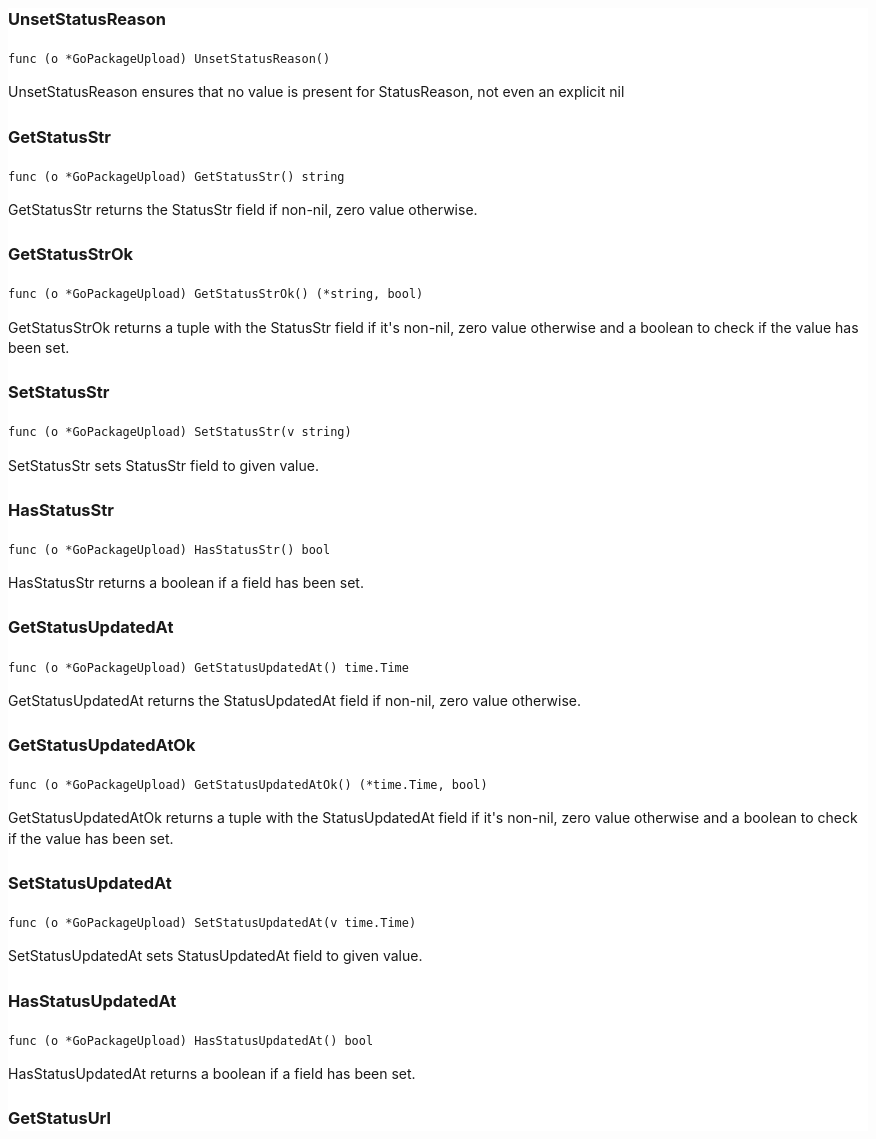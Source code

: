 ### UnsetStatusReason
`func (o *GoPackageUpload) UnsetStatusReason()`

UnsetStatusReason ensures that no value is present for StatusReason, not even an explicit nil
### GetStatusStr

`func (o *GoPackageUpload) GetStatusStr() string`

GetStatusStr returns the StatusStr field if non-nil, zero value otherwise.

### GetStatusStrOk

`func (o *GoPackageUpload) GetStatusStrOk() (*string, bool)`

GetStatusStrOk returns a tuple with the StatusStr field if it's non-nil, zero value otherwise
and a boolean to check if the value has been set.

### SetStatusStr

`func (o *GoPackageUpload) SetStatusStr(v string)`

SetStatusStr sets StatusStr field to given value.

### HasStatusStr

`func (o *GoPackageUpload) HasStatusStr() bool`

HasStatusStr returns a boolean if a field has been set.

### GetStatusUpdatedAt

`func (o *GoPackageUpload) GetStatusUpdatedAt() time.Time`

GetStatusUpdatedAt returns the StatusUpdatedAt field if non-nil, zero value otherwise.

### GetStatusUpdatedAtOk

`func (o *GoPackageUpload) GetStatusUpdatedAtOk() (*time.Time, bool)`

GetStatusUpdatedAtOk returns a tuple with the StatusUpdatedAt field if it's non-nil, zero value otherwise
and a boolean to check if the value has been set.

### SetStatusUpdatedAt

`func (o *GoPackageUpload) SetStatusUpdatedAt(v time.Time)`

SetStatusUpdatedAt sets StatusUpdatedAt field to given value.

### HasStatusUpdatedAt

`func (o *GoPackageUpload) HasStatusUpdatedAt() bool`

HasStatusUpdatedAt returns a boolean if a field has been set.

### GetStatusUrl
